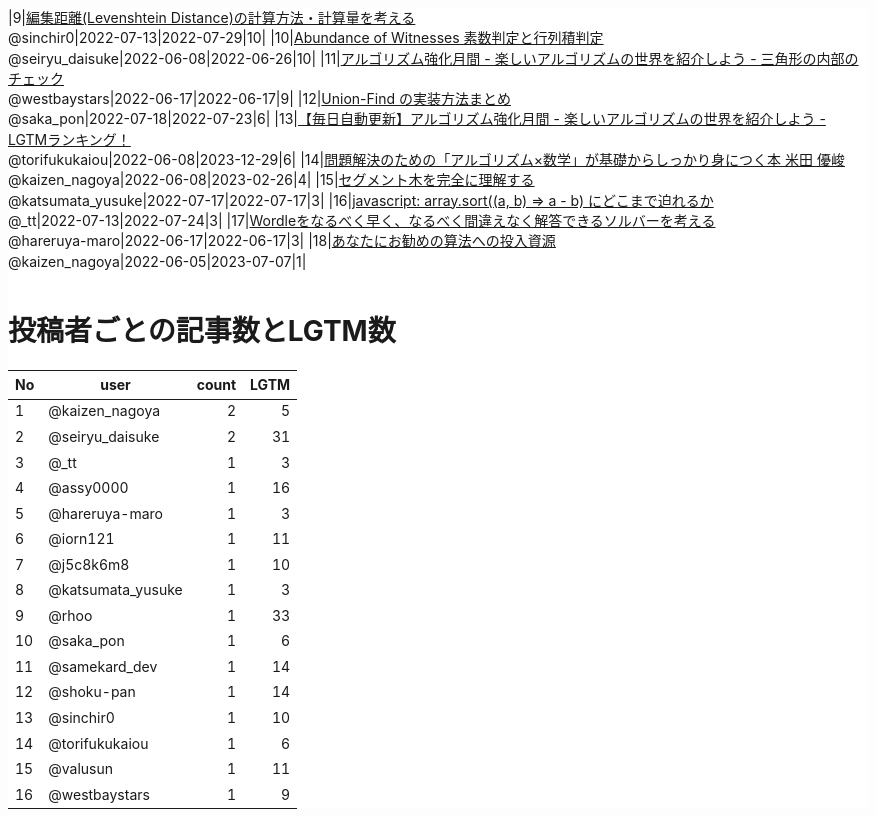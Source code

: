 |9|[編集距離(Levenshtein Distance)の計算方法・計算量を考える](https://qiita.com/sinchir0/items/02697cae7f960356eaba)<br>@sinchir0|2022-07-13|2022-07-29|10|
|10|[Abundance of Witnesses 素数判定と行列積判定](https://qiita.com/seiryu_daisuke/items/a6b319db6e8279f0d0bb)<br>@seiryu_daisuke|2022-06-08|2022-06-26|10|
|11|[アルゴリズム強化月間 - 楽しいアルゴリズムの世界を紹介しよう - 三角形の内部のチェック](https://qiita.com/westbaystars/items/2ff73c0090862f9ea9f7)<br>@westbaystars|2022-06-17|2022-06-17|9|
|12|[Union-Find の実装方法まとめ](https://qiita.com/saka_pon/items/2f18c84f1b6834e4fe4a)<br>@saka_pon|2022-07-18|2022-07-23|6|
|13|[【毎日自動更新】アルゴリズム強化月間 - 楽しいアルゴリズムの世界を紹介しよう - LGTMランキング！](https://qiita.com/torifukukaiou/items/8593958b584f07fab756)<br>@torifukukaiou|2022-06-08|2023-12-29|6|
|14|[問題解決のための「アルゴリズム×数学」が基礎からしっかり身につく本 米田 優峻 ](https://qiita.com/kaizen_nagoya/items/a074df3bad042829cfd3)<br>@kaizen_nagoya|2022-06-08|2023-02-26|4|
|15|[セグメント木を完全に理解する](https://qiita.com/katsumata_yusuke/items/a2e6d4f5c98730f9cc1e)<br>@katsumata_yusuke|2022-07-17|2022-07-17|3|
|16|[javascript: array.sort((a, b) =&gt; a - b) にどこまで迫れるか](https://qiita.com/_tt/items/8f4c0b76d128b8e041de)<br>@_tt|2022-07-13|2022-07-24|3|
|17|[Wordleをなるべく早く、なるべく間違えなく解答できるソルバーを考える](https://qiita.com/hareruya-maro/items/b3b7715e91a6cb5e1c70)<br>@hareruya-maro|2022-06-17|2022-06-17|3|
|18|[あなたにお勧めの算法への投入資源](https://qiita.com/kaizen_nagoya/items/8b0f569fe87a82f9bd59)<br>@kaizen_nagoya|2022-06-05|2023-07-07|1|


# 投稿者ごとの記事数とLGTM数
|No|user|count|LGTM|
|---|---|---:|---:|
|1|@kaizen_nagoya|2|5|
|2|@seiryu_daisuke|2|31|
|3|@_tt|1|3|
|4|@assy0000|1|16|
|5|@hareruya-maro|1|3|
|6|@iorn121|1|11|
|7|@j5c8k6m8|1|10|
|8|@katsumata_yusuke|1|3|
|9|@rhoo|1|33|
|10|@saka_pon|1|6|
|11|@samekard_dev|1|14|
|12|@shoku-pan|1|14|
|13|@sinchir0|1|10|
|14|@torifukukaiou|1|6|
|15|@valusun|1|11|
|16|@westbaystars|1|9|

